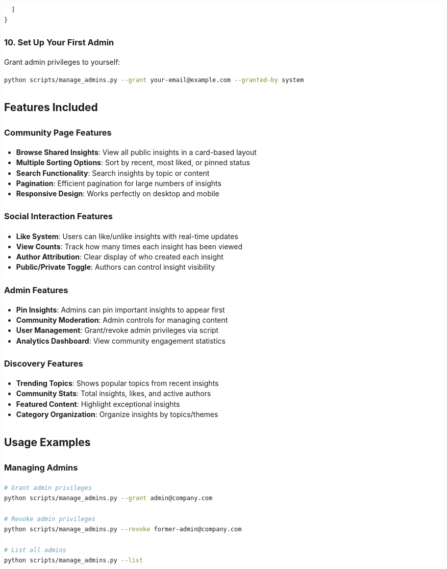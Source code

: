 ```javascript
  ]
}
```

### 10. Set Up Your First Admin

Grant admin privileges to yourself:

```bash
python scripts/manage_admins.py --grant your-email@example.com --granted-by system
```

## Features Included

### Community Page Features
- **Browse Shared Insights**: View all public insights in a card-based layout
- **Multiple Sorting Options**: Sort by recent, most liked, or pinned status
- **Search Functionality**: Search insights by topic or content
- **Pagination**: Efficient pagination for large numbers of insights
- **Responsive Design**: Works perfectly on desktop and mobile

### Social Interaction Features  
- **Like System**: Users can like/unlike insights with real-time updates
- **View Counts**: Track how many times each insight has been viewed
- **Author Attribution**: Clear display of who created each insight
- **Public/Private Toggle**: Authors can control insight visibility

### Admin Features
- **Pin Insights**: Admins can pin important insights to appear first
- **Community Moderation**: Admin controls for managing content
- **User Management**: Grant/revoke admin privileges via script
- **Analytics Dashboard**: View community engagement statistics

### Discovery Features
- **Trending Topics**: Shows popular topics from recent insights
- **Community Stats**: Total insights, likes, and active authors
- **Featured Content**: Highlight exceptional insights
- **Category Organization**: Organize insights by topics/themes

## Usage Examples

### Managing Admins
```bash
# Grant admin privileges
python scripts/manage_admins.py --grant admin@company.com

# Revoke admin privileges  
python scripts/manage_admins.py --revoke former-admin@company.com

# List all admins
python scripts/manage_admins.py --list
```
